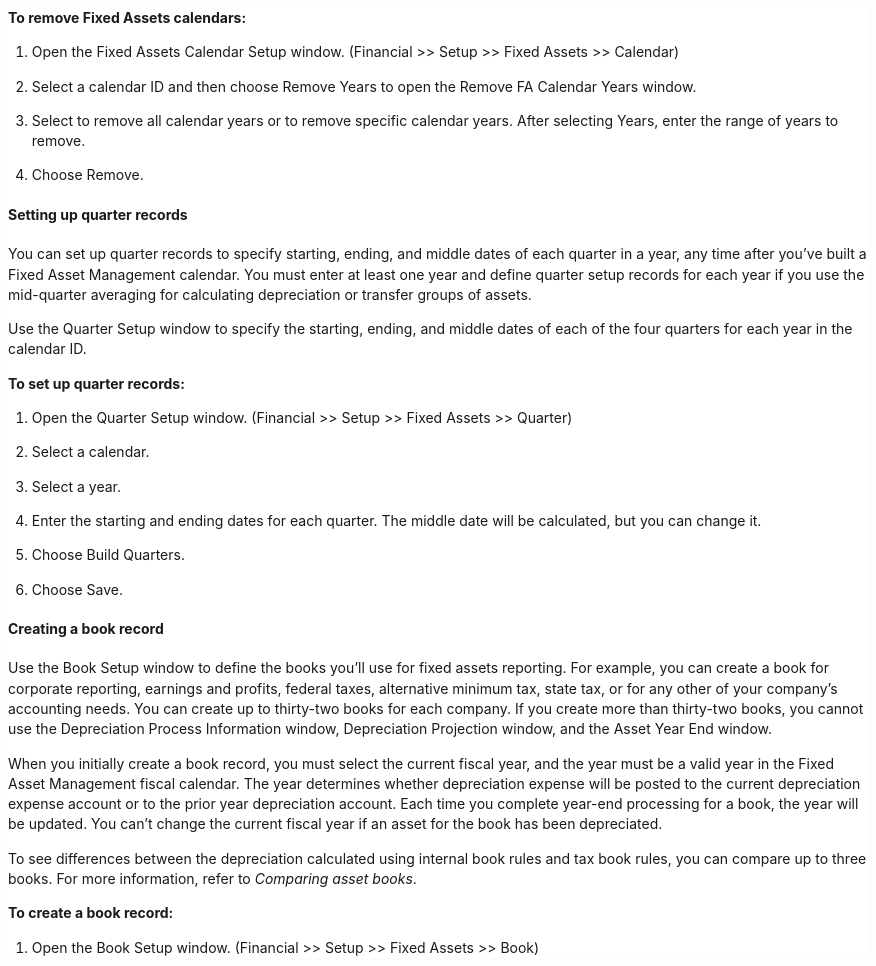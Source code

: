 **To remove Fixed Assets calendars:**

1. Open the Fixed Assets Calendar Setup window.
(Financial \>\> Setup \>\> Fixed Assets \>\> Calendar)

2. Select a calendar ID and then choose Remove Years to open the Remove FA Calendar Years window.

3. Select to remove all calendar years or to remove specific calendar years. After selecting Years, enter the range of years to remove.

4. Choose Remove.

#### Setting up quarter records

You can set up quarter records to specify starting, ending, and middle dates of each quarter in a year, any time after you’ve built a Fixed Asset Management calendar. You must enter at least one year and define quarter setup records for each year if you use the mid-quarter averaging for calculating depreciation or transfer groups of assets.

Use the Quarter Setup window to specify the starting, ending, and middle dates of each of the four quarters for each year in the calendar ID.

**To set up quarter records:**

1. Open the Quarter Setup window.
(Financial \>\> Setup \>\> Fixed Assets \>\> Quarter)

2. Select a calendar.

3. Select a year.

4. Enter the starting and ending dates for each quarter. The middle date will be calculated, but you can change it.

5. Choose Build Quarters.

6. Choose Save.

#### Creating a book record

Use the Book Setup window to define the books you’ll use for fixed assets reporting. For example, you can create a book for corporate reporting, earnings and profits, federal taxes, alternative minimum tax, state tax, or for any other of your company’s accounting needs. You can create up to thirty-two books for each company. If you create more than thirty-two books, you cannot use the Depreciation Process Information window, Depreciation Projection window, and the Asset Year End window.

When you initially create a book record, you must select the current fiscal year, and the year must be a valid year in the Fixed Asset Management fiscal calendar. The year determines whether depreciation expense will be posted to the current depreciation expense account or to the prior year depreciation account. Each time you complete year-end processing for a book, the year will be updated. You can’t change the current fiscal year if an asset for the book has been depreciated.

To see differences between the depreciation calculated using internal book rules and tax book rules, you can compare up to three books. For more information, refer to *Comparing asset books*.

**To create a book record:**

1. Open the Book Setup window.
(Financial \>\> Setup \>\> Fixed Assets \>\> Book)
